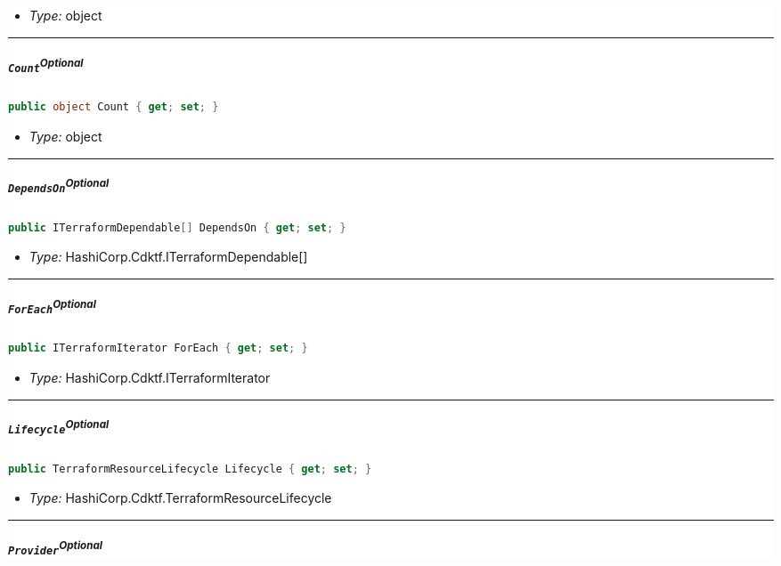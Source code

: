 - *Type:* object

---

##### `Count`<sup>Optional</sup> <a name="Count" id="@cdktf/provider-cloudflare.zeroTrustInfrastructureAccessTarget.ZeroTrustInfrastructureAccessTargetConfig.property.count"></a>

```csharp
public object Count { get; set; }
```

- *Type:* object

---

##### `DependsOn`<sup>Optional</sup> <a name="DependsOn" id="@cdktf/provider-cloudflare.zeroTrustInfrastructureAccessTarget.ZeroTrustInfrastructureAccessTargetConfig.property.dependsOn"></a>

```csharp
public ITerraformDependable[] DependsOn { get; set; }
```

- *Type:* HashiCorp.Cdktf.ITerraformDependable[]

---

##### `ForEach`<sup>Optional</sup> <a name="ForEach" id="@cdktf/provider-cloudflare.zeroTrustInfrastructureAccessTarget.ZeroTrustInfrastructureAccessTargetConfig.property.forEach"></a>

```csharp
public ITerraformIterator ForEach { get; set; }
```

- *Type:* HashiCorp.Cdktf.ITerraformIterator

---

##### `Lifecycle`<sup>Optional</sup> <a name="Lifecycle" id="@cdktf/provider-cloudflare.zeroTrustInfrastructureAccessTarget.ZeroTrustInfrastructureAccessTargetConfig.property.lifecycle"></a>

```csharp
public TerraformResourceLifecycle Lifecycle { get; set; }
```

- *Type:* HashiCorp.Cdktf.TerraformResourceLifecycle

---

##### `Provider`<sup>Optional</sup> <a name="Provider" id="@cdktf/provider-cloudflare.zeroTrustInfrastructureAccessTarget.ZeroTrustInfrastructureAccessTargetConfig.property.provider"></a>

